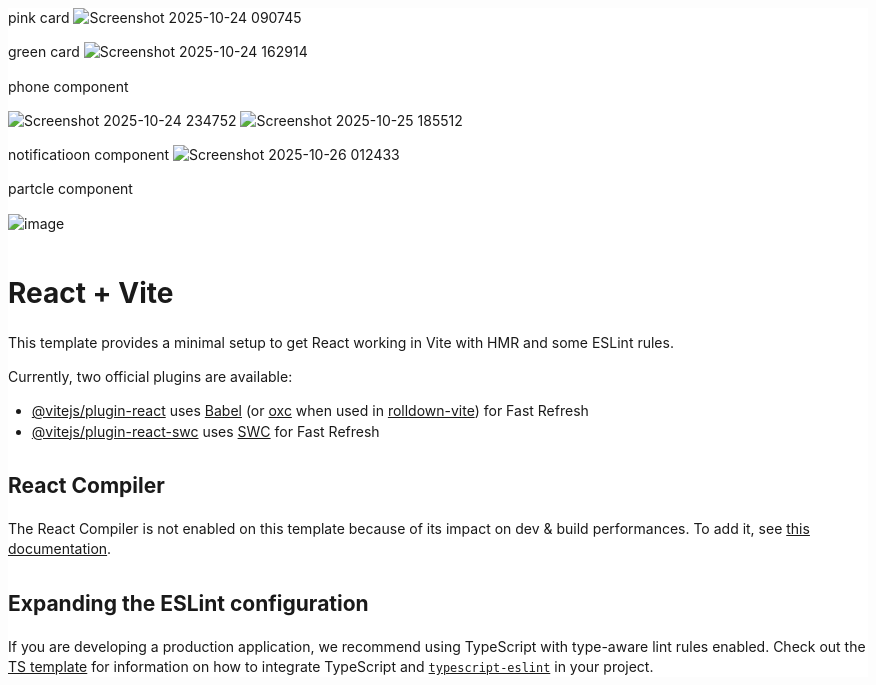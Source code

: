 
pink card
<img width="669" height="716" alt="Screenshot 2025-10-24 090745" src="https://github.com/user-attachments/assets/1ca21646-02d9-45a6-9a30-21d516059407" />

green card
<img width="788" height="735" alt="Screenshot 2025-10-24 162914" src="https://github.com/user-attachments/assets/1448275c-d32a-440d-a0ab-0267cd0c3bc6" />

phone component

<img width="855" height="794" alt="Screenshot 2025-10-24 234752" src="https://github.com/user-attachments/assets/6b9794c7-d169-4695-a34f-124441834734" />
<img width="786" height="690" alt="Screenshot 2025-10-25 185512" src="https://github.com/user-attachments/assets/270cb7ce-4aee-4e02-80f2-ad3cbc0a1a7b" />


notificatioon component
<img width="736" height="612" alt="Screenshot 2025-10-26 012433" src="https://github.com/user-attachments/assets/e45dd79e-3691-4a91-8bae-3fca58c55234" />

partcle component

<img width="931" height="720" alt="image" src="https://github.com/user-attachments/assets/ab84132f-8126-4f99-99ad-a40064b35152" />




# React + Vite

This template provides a minimal setup to get React working in Vite with HMR and some ESLint rules.

Currently, two official plugins are available:

- [@vitejs/plugin-react](https://github.com/vitejs/vite-plugin-react/blob/main/packages/plugin-react) uses [Babel](https://babeljs.io/) (or [oxc](https://oxc.rs) when used in [rolldown-vite](https://vite.dev/guide/rolldown)) for Fast Refresh
- [@vitejs/plugin-react-swc](https://github.com/vitejs/vite-plugin-react/blob/main/packages/plugin-react-swc) uses [SWC](https://swc.rs/) for Fast Refresh

## React Compiler

The React Compiler is not enabled on this template because of its impact on dev & build performances. To add it, see [this documentation](https://react.dev/learn/react-compiler/installation).

## Expanding the ESLint configuration

If you are developing a production application, we recommend using TypeScript with type-aware lint rules enabled. Check out the [TS template](https://github.com/vitejs/vite/tree/main/packages/create-vite/template-react-ts) for information on how to integrate TypeScript and [`typescript-eslint`](https://typescript-eslint.io) in your project.
